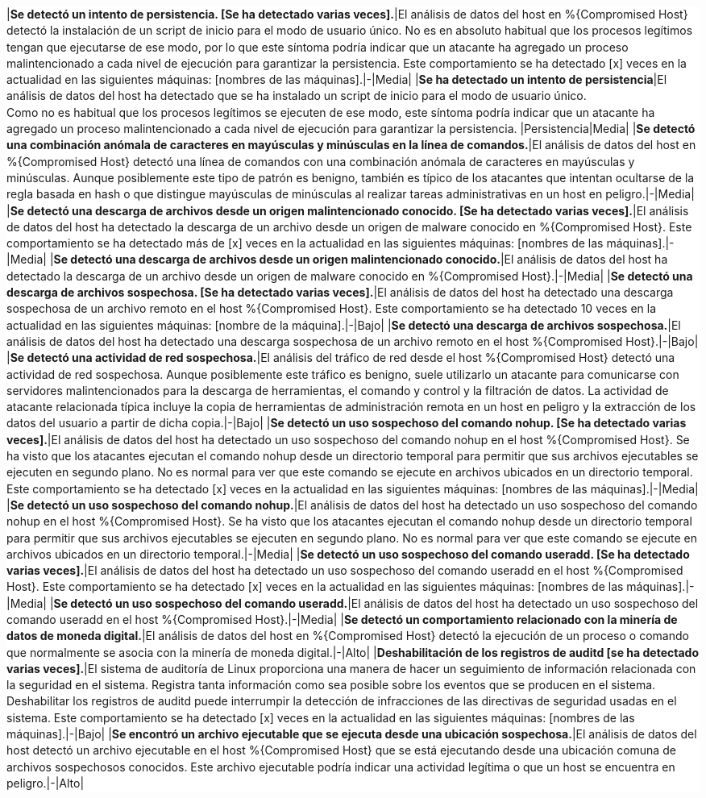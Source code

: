 |**Se detectó un intento de persistencia. [Se ha detectado varias veces].**|El análisis de datos del host en %{Compromised Host} detectó la instalación de un script de inicio para el modo de usuario único. No es en absoluto habitual que los procesos legítimos tengan que ejecutarse de ese modo, por lo que este síntoma podría indicar que un atacante ha agregado un proceso malintencionado a cada nivel de ejecución para garantizar la persistencia. Este comportamiento se ha detectado [x] veces en la actualidad en las siguientes máquinas: [nombres de las máquinas].|-|Media|
|**Se ha detectado un intento de persistencia**|El análisis de datos del host ha detectado que se ha instalado un script de inicio para el modo de usuario único.<br>Como no es habitual que los procesos legítimos se ejecuten de ese modo, este síntoma podría indicar que un atacante ha agregado un proceso malintencionado a cada nivel de ejecución para garantizar la persistencia. |Persistencia|Media|
|**Se detectó una combinación anómala de caracteres en mayúsculas y minúsculas en la línea de comandos.**|El análisis de datos del host en %{Compromised Host} detectó una línea de comandos con una combinación anómala de caracteres en mayúsculas y minúsculas. Aunque posiblemente este tipo de patrón es benigno, también es típico de los atacantes que intentan ocultarse de la regla basada en hash o que distingue mayúsculas de minúsculas al realizar tareas administrativas en un host en peligro.|-|Media|
|**Se detectó una descarga de archivos desde un origen malintencionado conocido. [Se ha detectado varias veces].**|El análisis de datos del host ha detectado la descarga de un archivo desde un origen de malware conocido en %{Compromised Host}. Este comportamiento se ha detectado más de [x] veces en la actualidad en las siguientes máquinas: [nombres de las máquinas].|-|Media|
|**Se detectó una descarga de archivos desde un origen malintencionado conocido.**|El análisis de datos del host ha detectado la descarga de un archivo desde un origen de malware conocido en %{Compromised Host}.|-|Media|
|**Se detectó una descarga de archivos sospechosa. [Se ha detectado varias veces].**|El análisis de datos del host ha detectado una descarga sospechosa de un archivo remoto en el host %{Compromised Host}. Este comportamiento se ha detectado 10 veces en la actualidad en las siguientes máquinas: [nombre de la máquina].|-|Bajo|
|**Se detectó una descarga de archivos sospechosa.**|El análisis de datos del host ha detectado una descarga sospechosa de un archivo remoto en el host %{Compromised Host}.|-|Bajo|
|**Se detectó una actividad de red sospechosa.**|El análisis del tráfico de red desde el host %{Compromised Host} detectó una actividad de red sospechosa. Aunque posiblemente este tráfico es benigno, suele utilizarlo un atacante para comunicarse con servidores malintencionados para la descarga de herramientas, el comando y control y la filtración de datos. La actividad de atacante relacionada típica incluye la copia de herramientas de administración remota en un host en peligro y la extracción de los datos del usuario a partir de dicha copia.|-|Bajo|
|**Se detectó un uso sospechoso del comando nohup. [Se ha detectado varias veces].**|El análisis de datos del host ha detectado un uso sospechoso del comando nohup en el host %{Compromised Host}. Se ha visto que los atacantes ejecutan el comando nohup desde un directorio temporal para permitir que sus archivos ejecutables se ejecuten en segundo plano. No es normal para ver que este comando se ejecute en archivos ubicados en un directorio temporal. Este comportamiento se ha detectado [x] veces en la actualidad en las siguientes máquinas: [nombres de las máquinas].|-|Media|
|**Se detectó un uso sospechoso del comando nohup.**|El análisis de datos del host ha detectado un uso sospechoso del comando nohup en el host %{Compromised Host}. Se ha visto que los atacantes ejecutan el comando nohup desde un directorio temporal para permitir que sus archivos ejecutables se ejecuten en segundo plano. No es normal para ver que este comando se ejecute en archivos ubicados en un directorio temporal.|-|Media|
|**Se detectó un uso sospechoso del comando useradd. [Se ha detectado varias veces].**|El análisis de datos del host ha detectado un uso sospechoso del comando useradd en el host %{Compromised Host}. Este comportamiento se ha detectado [x] veces en la actualidad en las siguientes máquinas: [nombres de las máquinas].|-|Media|
|**Se detectó un uso sospechoso del comando useradd.**|El análisis de datos del host ha detectado un uso sospechoso del comando useradd en el host %{Compromised Host}.|-|Media|
|**Se detectó un comportamiento relacionado con la minería de datos de moneda digital.**|El análisis de datos del host en %{Compromised Host} detectó la ejecución de un proceso o comando que normalmente se asocia con la minería de moneda digital.|-|Alto|
|**Deshabilitación de los registros de auditd [se ha detectado varias veces].**|El sistema de auditoría de Linux proporciona una manera de hacer un seguimiento de información relacionada con la seguridad en el sistema. Registra tanta información como sea posible sobre los eventos que se producen en el sistema. Deshabilitar los registros de auditd puede interrumpir la detección de infracciones de las directivas de seguridad usadas en el sistema. Este comportamiento se ha detectado [x] veces en la actualidad en las siguientes máquinas: [nombres de las máquinas].|-|Bajo|
|**Se encontró un archivo ejecutable que se ejecuta desde una ubicación sospechosa.**|El análisis de datos del host detectó un archivo ejecutable en el host %{Compromised Host} que se está ejecutando desde una ubicación comuna de archivos sospechosos conocidos. Este archivo ejecutable podría indicar una actividad legítima o que un host se encuentra en peligro.|-|Alto|